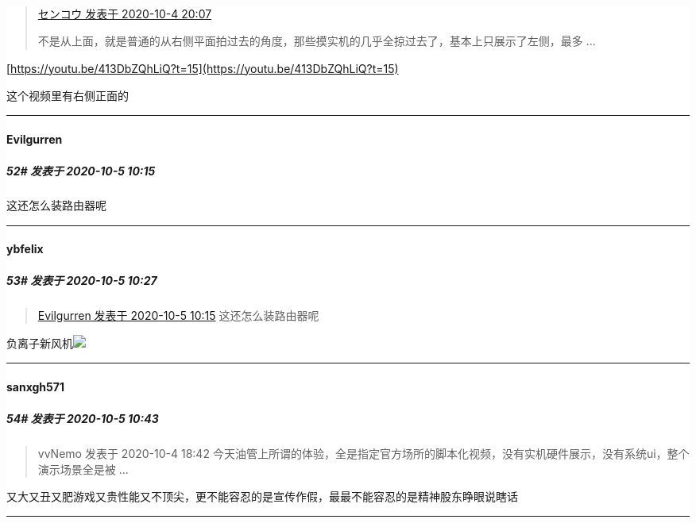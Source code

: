 

<blockquote><a href="httphttps://bbs.saraba1st.com/2b/forum.php?mod=redirect&amp;goto=findpost&amp;pid=48951317&amp;ptid=1963309" target="_blank">センコウ 发表于 2020-10-4 20:07</a>

不是从上面，就是普通的从右侧平面拍过去的角度，那些摸实机的几乎全掠过去了，基本上只展示了左侧，最多 ...</blockquote>
[https://youtu.be/413DbZQhLiQ?t=15](https://youtu.be/413DbZQhLiQ?t=15)

这个视频里有右侧正面的







*****

####  Evilgurren  
##### 52#       发表于 2020-10-5 10:15




这还怎么装路由器呢







*****

####  ybfelix  
##### 53#       发表于 2020-10-5 10:27



<blockquote><a href="httphttps://bbs.saraba1st.com/2b/forum.php?mod=redirect&amp;goto=findpost&amp;pid=48955352&amp;ptid=1963309" target="_blank">Evilgurren 发表于 2020-10-5 10:15</a>
这还怎么装路由器呢</blockquote>
负离子新风机<img src="https://static.saraba1st.com/image/smiley/face2017/009.gif" referrerpolicy="no-referrer">







*****

####  sanxgh571  
##### 54#       发表于 2020-10-5 10:43



<blockquote>vvNemo 发表于 2020-10-4 18:42
今天油管上所谓的体验，全是指定官方场所的脚本化视频，没有实机硬件展示，没有系统ui，整个演示场景全是被 ...</blockquote>
又大又丑又肥游戏又贵性能又不顶尖，更不能容忍的是宣传作假，最最不能容忍的是精神股东睁眼说瞎话







*****
